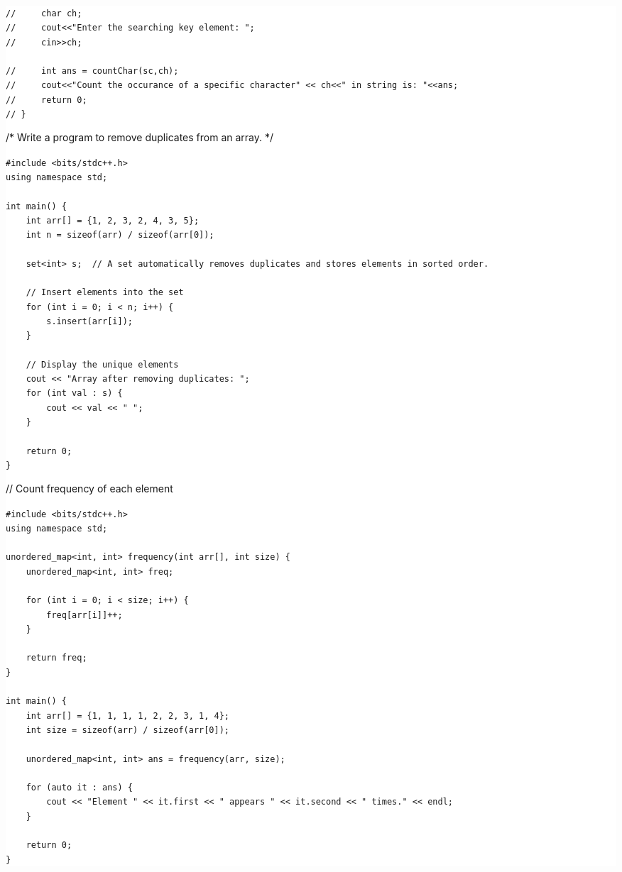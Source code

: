 ```
//     char ch;
//     cout<<"Enter the searching key element: ";
//     cin>>ch;

//     int ans = countChar(sc,ch);
//     cout<<"Count the occurance of a specific character" << ch<<" in string is: "<<ans;
//     return 0;
// }
```
/*   Write a program to remove duplicates from an array. */
```
#include <bits/stdc++.h>
using namespace std;

int main() {
    int arr[] = {1, 2, 3, 2, 4, 3, 5};
    int n = sizeof(arr) / sizeof(arr[0]);

    set<int> s;  // A set automatically removes duplicates and stores elements in sorted order.

    // Insert elements into the set
    for (int i = 0; i < n; i++) {
        s.insert(arr[i]);
    }

    // Display the unique elements
    cout << "Array after removing duplicates: ";
    for (int val : s) {
        cout << val << " ";
    }

    return 0;
}
```

// Count frequency of each element
```
#include <bits/stdc++.h>
using namespace std;

unordered_map<int, int> frequency(int arr[], int size) {
    unordered_map<int, int> freq;

    for (int i = 0; i < size; i++) {
        freq[arr[i]]++;
    }

    return freq;
}

int main() {
    int arr[] = {1, 1, 1, 1, 2, 2, 3, 1, 4};
    int size = sizeof(arr) / sizeof(arr[0]);

    unordered_map<int, int> ans = frequency(arr, size);

    for (auto it : ans) {
        cout << "Element " << it.first << " appears " << it.second << " times." << endl;
    }

    return 0;
}
```
